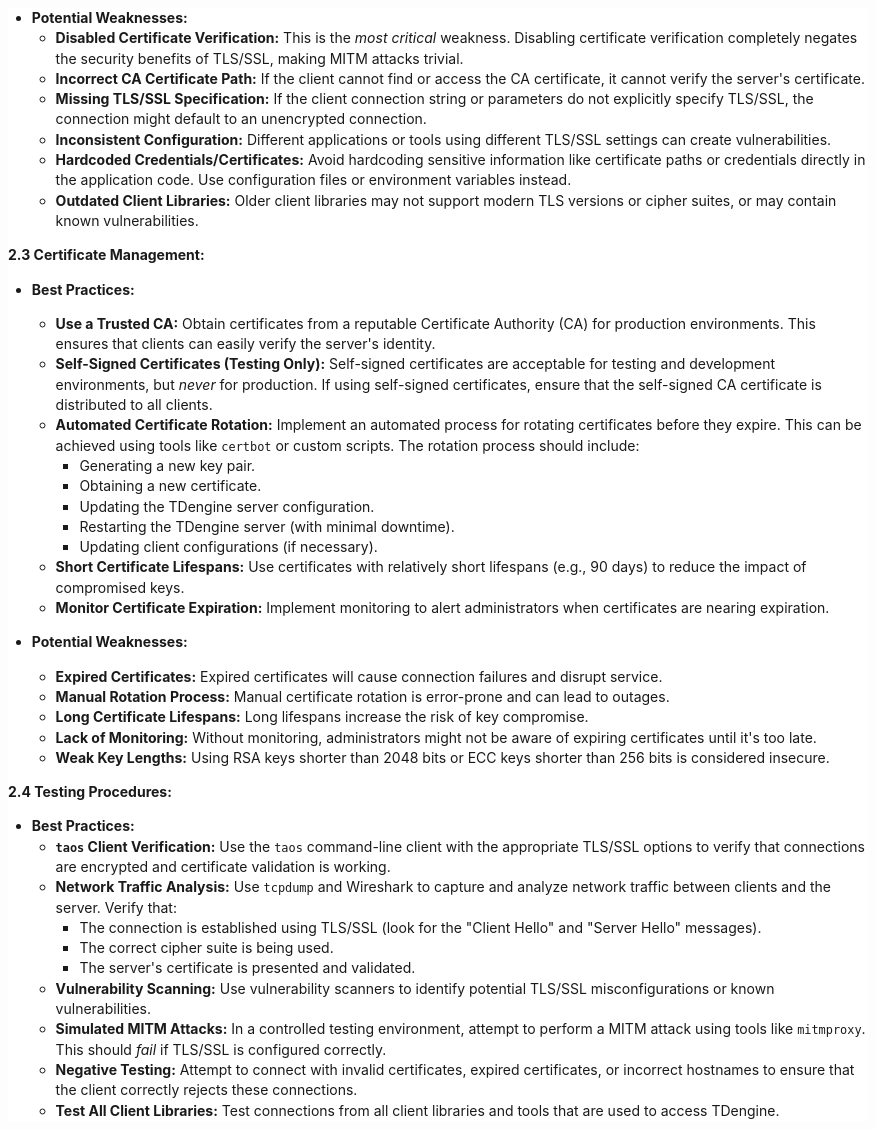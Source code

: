 *   **Potential Weaknesses:**
    *   **Disabled Certificate Verification:**  This is the *most critical* weakness.  Disabling certificate verification completely negates the security benefits of TLS/SSL, making MITM attacks trivial.
    *   **Incorrect CA Certificate Path:**  If the client cannot find or access the CA certificate, it cannot verify the server's certificate.
    *   **Missing TLS/SSL Specification:**  If the client connection string or parameters do not explicitly specify TLS/SSL, the connection might default to an unencrypted connection.
    *   **Inconsistent Configuration:**  Different applications or tools using different TLS/SSL settings can create vulnerabilities.
    *   **Hardcoded Credentials/Certificates:**  Avoid hardcoding sensitive information like certificate paths or credentials directly in the application code.  Use configuration files or environment variables instead.
    * **Outdated Client Libraries:** Older client libraries may not support modern TLS versions or cipher suites, or may contain known vulnerabilities.

**2.3 Certificate Management:**

*   **Best Practices:**
    *   **Use a Trusted CA:**  Obtain certificates from a reputable Certificate Authority (CA) for production environments.  This ensures that clients can easily verify the server's identity.
    *   **Self-Signed Certificates (Testing Only):**  Self-signed certificates are acceptable for testing and development environments, but *never* for production.  If using self-signed certificates, ensure that the self-signed CA certificate is distributed to all clients.
    *   **Automated Certificate Rotation:**  Implement an automated process for rotating certificates before they expire.  This can be achieved using tools like `certbot` or custom scripts.  The rotation process should include:
        *   Generating a new key pair.
        *   Obtaining a new certificate.
        *   Updating the TDengine server configuration.
        *   Restarting the TDengine server (with minimal downtime).
        *   Updating client configurations (if necessary).
    *   **Short Certificate Lifespans:**  Use certificates with relatively short lifespans (e.g., 90 days) to reduce the impact of compromised keys.
    *   **Monitor Certificate Expiration:**  Implement monitoring to alert administrators when certificates are nearing expiration.

*   **Potential Weaknesses:**
    *   **Expired Certificates:**  Expired certificates will cause connection failures and disrupt service.
    *   **Manual Rotation Process:**  Manual certificate rotation is error-prone and can lead to outages.
    *   **Long Certificate Lifespans:**  Long lifespans increase the risk of key compromise.
    *   **Lack of Monitoring:**  Without monitoring, administrators might not be aware of expiring certificates until it's too late.
    *   **Weak Key Lengths:** Using RSA keys shorter than 2048 bits or ECC keys shorter than 256 bits is considered insecure.

**2.4 Testing Procedures:**

*   **Best Practices:**
    *   **`taos` Client Verification:**  Use the `taos` command-line client with the appropriate TLS/SSL options to verify that connections are encrypted and certificate validation is working.
    *   **Network Traffic Analysis:**  Use `tcpdump` and Wireshark to capture and analyze network traffic between clients and the server.  Verify that:
        *   The connection is established using TLS/SSL (look for the "Client Hello" and "Server Hello" messages).
        *   The correct cipher suite is being used.
        *   The server's certificate is presented and validated.
    *   **Vulnerability Scanning:**  Use vulnerability scanners to identify potential TLS/SSL misconfigurations or known vulnerabilities.
    *   **Simulated MITM Attacks:**  In a controlled testing environment, attempt to perform a MITM attack using tools like `mitmproxy`.  This should *fail* if TLS/SSL is configured correctly.
    *   **Negative Testing:**  Attempt to connect with invalid certificates, expired certificates, or incorrect hostnames to ensure that the client correctly rejects these connections.
    *   **Test All Client Libraries:**  Test connections from all client libraries and tools that are used to access TDengine.